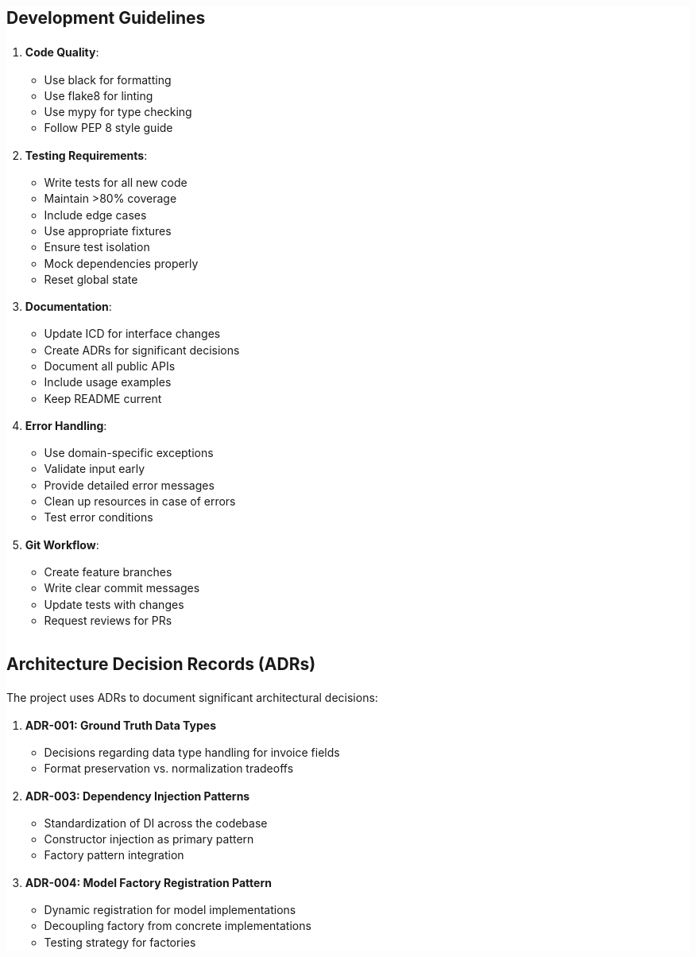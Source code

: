 ## Development Guidelines

1. **Code Quality**:
   - Use black for formatting
   - Use flake8 for linting
   - Use mypy for type checking
   - Follow PEP 8 style guide

2. **Testing Requirements**:
   - Write tests for all new code
   - Maintain >80% coverage
   - Include edge cases
   - Use appropriate fixtures
   - Ensure test isolation 
   - Mock dependencies properly
   - Reset global state

3. **Documentation**:
   - Update ICD for interface changes
   - Create ADRs for significant decisions
   - Document all public APIs
   - Include usage examples
   - Keep README current

4. **Error Handling**:
   - Use domain-specific exceptions
   - Validate input early
   - Provide detailed error messages
   - Clean up resources in case of errors
   - Test error conditions

5. **Git Workflow**:
   - Create feature branches
   - Write clear commit messages
   - Update tests with changes
   - Request reviews for PRs

## Architecture Decision Records (ADRs)

The project uses ADRs to document significant architectural decisions:

1. **ADR-001: Ground Truth Data Types**
   - Decisions regarding data type handling for invoice fields
   - Format preservation vs. normalization tradeoffs

2. **ADR-003: Dependency Injection Patterns**
   - Standardization of DI across the codebase
   - Constructor injection as primary pattern
   - Factory pattern integration

3. **ADR-004: Model Factory Registration Pattern**
   - Dynamic registration for model implementations
   - Decoupling factory from concrete implementations
   - Testing strategy for factories

